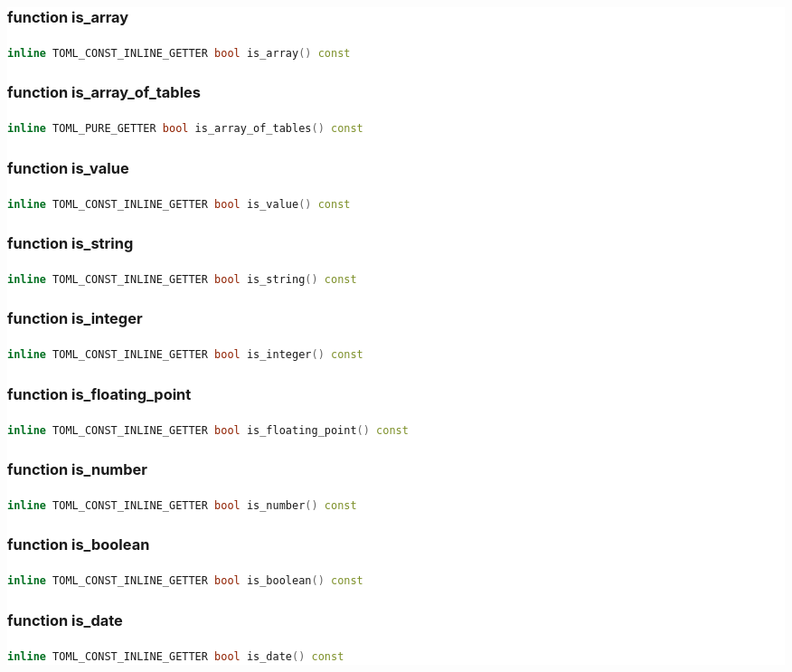 
### function is_array

```cpp
inline TOML_CONST_INLINE_GETTER bool is_array() const
```


### function is_array_of_tables

```cpp
inline TOML_PURE_GETTER bool is_array_of_tables() const
```


### function is_value

```cpp
inline TOML_CONST_INLINE_GETTER bool is_value() const
```


### function is_string

```cpp
inline TOML_CONST_INLINE_GETTER bool is_string() const
```


### function is_integer

```cpp
inline TOML_CONST_INLINE_GETTER bool is_integer() const
```


### function is_floating_point

```cpp
inline TOML_CONST_INLINE_GETTER bool is_floating_point() const
```


### function is_number

```cpp
inline TOML_CONST_INLINE_GETTER bool is_number() const
```


### function is_boolean

```cpp
inline TOML_CONST_INLINE_GETTER bool is_boolean() const
```


### function is_date

```cpp
inline TOML_CONST_INLINE_GETTER bool is_date() const
```
